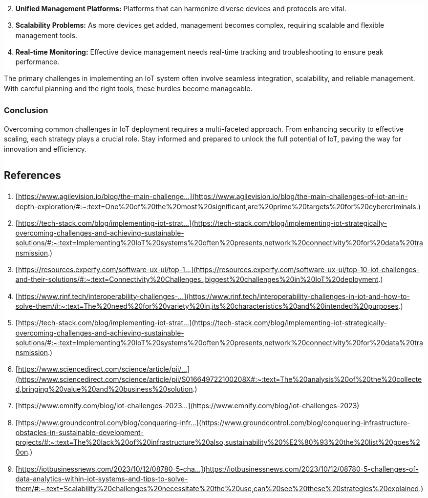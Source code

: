 2. **Unified Management Platforms:** Platforms that can harmonize diverse devices and protocols are vital.
    
3. **Scalability Problems:** As more devices get added, management becomes complex, requiring scalable and flexible management tools.
    
4. **Real-time Monitoring:** Effective device management needs real-time tracking and troubleshooting to ensure peak performance.
    

The primary challenges in implementing an IoT system often involve seamless integration, scalability, and reliable management. With careful planning and the right tools, these hurdles become manageable.

### Conclusion

Overcoming common challenges in IoT deployment requires a multi-faceted approach. From enhancing security to effective scaling, each strategy plays a crucial role. Stay informed and prepared to unlock the full potential of IoT, paving the way for innovation and efficiency.

## References

1. [https://www.agilevision.io/blog/the-main-challenge...](https://www.agilevision.io/blog/the-main-challenges-of-iot-an-in-depth-exploration/#:~:text=One%20of%20the%20most%20significant,are%20prime%20targets%20for%20cybercriminals.)
    
2. [https://tech-stack.com/blog/implementing-iot-strat...](https://tech-stack.com/blog/implementing-iot-strategically-overcoming-challenges-and-achieving-sustainable-solutions/#:~:text=Implementing%20IoT%20systems%20often%20presents,network%20connectivity%20for%20data%20transmission.)
    
3. [https://resources.experfy.com/software-ux-ui/top-1...](https://resources.experfy.com/software-ux-ui/top-10-iot-challenges-and-their-solutions/#:~:text=Connectivity%20Challenges.,biggest%20challenges%20in%20IoT%20deployment.)
    
4. [https://www.rinf.tech/interoperability-challenges-...](https://www.rinf.tech/interoperability-challenges-in-iot-and-how-to-solve-them/#:~:text=The%20need%20for%20variety%20in,its%20characteristics%20and%20intended%20purposes.)
    
5. [https://tech-stack.com/blog/implementing-iot-strat...](https://tech-stack.com/blog/implementing-iot-strategically-overcoming-challenges-and-achieving-sustainable-solutions/#:~:text=Implementing%20IoT%20systems%20often%20presents,network%20connectivity%20for%20data%20transmission.)
    
6. [https://www.sciencedirect.com/science/article/pii/...](https://www.sciencedirect.com/science/article/pii/S016649722100208X#:~:text=The%20analysis%20of%20the%20collected,bringing%20value%20and%20business%20solution.)
    
7. [https://www.emnify.com/blog/iot-challenges-2023...](https://www.emnify.com/blog/iot-challenges-2023)
    
8. [https://www.groundcontrol.com/blog/conquering-infr...](https://www.groundcontrol.com/blog/conquering-infrastructure-obstacles-in-sustainable-development-projects/#:~:text=The%20lack%20of%20infrastructure%20also,sustainability%20%E2%80%93%20the%20list%20goes%20on.)
    
9. [https://iotbusinessnews.com/2023/10/12/08780-5-cha...](https://iotbusinessnews.com/2023/10/12/08780-5-challenges-of-data-analytics-within-iot-systems-and-tips-to-solve-them/#:~:text=Scalability%20challenges%20necessitate%20the%20use,can%20see%20these%20strategies%20explained.)
    